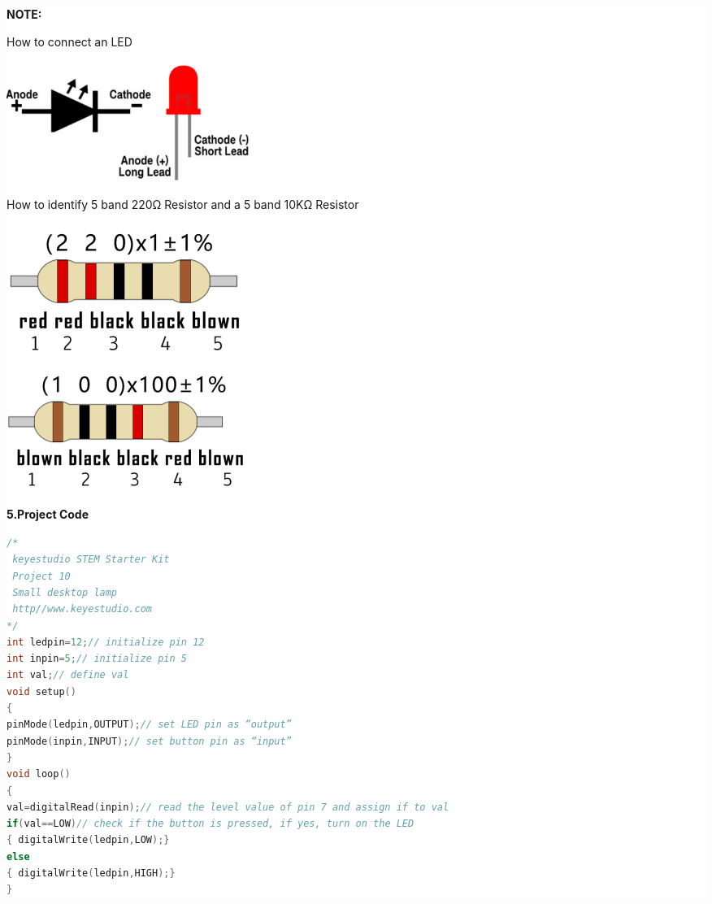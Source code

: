 **NOTE:**

How to connect an LED

![](./media/image-20230413171035527.png)

How to identify 5 band 220Ω Resistor and a 5 band 10KΩ Resistor

![](./media/image-20230413171042456.png)

![](./media/image-20230413171048959.png)

**5.Project Code**

```c
/*
 keyestudio STEM Starter Kit
 Project 10
 Small desktop lamp
 http//www.keyestudio.com
*/
int ledpin=12;// initialize pin 12
int inpin=5;// initialize pin 5
int val;// define val
void setup()
{
pinMode(ledpin,OUTPUT);// set LED pin as “output”
pinMode(inpin,INPUT);// set button pin as “input”
}
void loop()
{
val=digitalRead(inpin);// read the level value of pin 7 and assign if to val
if(val==LOW)// check if the button is pressed, if yes, turn on the LED
{ digitalWrite(ledpin,LOW);}
else
{ digitalWrite(ledpin,HIGH);}
}
```
